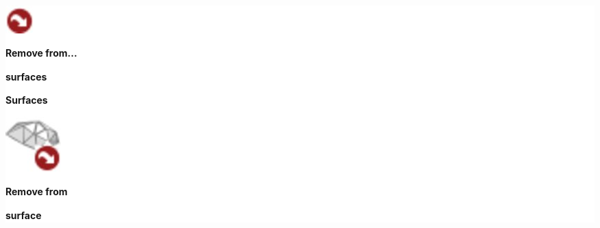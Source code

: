 ![Image](graphics/00466004.jpg)

**Remove from...**

**surfaces**

**Surfaces**

![Image](graphics/00468515.jpg)

**Remove from**

**surface**

